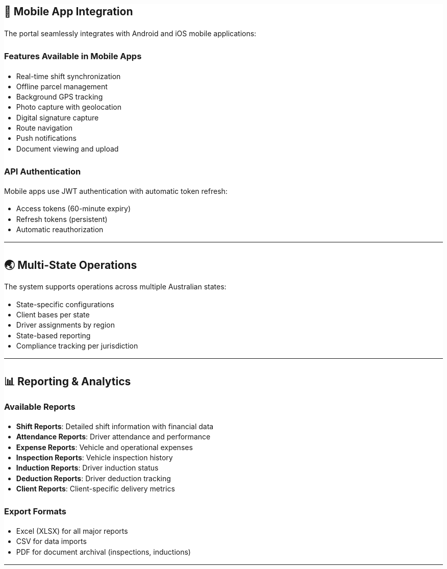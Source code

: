 
## 📱 **Mobile App Integration**

The portal seamlessly integrates with Android and iOS mobile applications:

### **Features Available in Mobile Apps**
- Real-time shift synchronization
- Offline parcel management
- Background GPS tracking
- Photo capture with geolocation
- Digital signature capture
- Route navigation
- Push notifications
- Document viewing and upload

### **API Authentication**
Mobile apps use JWT authentication with automatic token refresh:
- Access tokens (60-minute expiry)
- Refresh tokens (persistent)
- Automatic reauthorization

---

## 🌏 **Multi-State Operations**

The system supports operations across multiple Australian states:
- State-specific configurations
- Client bases per state
- Driver assignments by region
- State-based reporting
- Compliance tracking per jurisdiction

---

## 📊 **Reporting & Analytics**

### **Available Reports**
- **Shift Reports**: Detailed shift information with financial data
- **Attendance Reports**: Driver attendance and performance
- **Expense Reports**: Vehicle and operational expenses
- **Inspection Reports**: Vehicle inspection history
- **Induction Reports**: Driver induction status
- **Deduction Reports**: Driver deduction tracking
- **Client Reports**: Client-specific delivery metrics

### **Export Formats**
- Excel (XLSX) for all major reports
- CSV for data imports
- PDF for document archival (inspections, inductions)

---